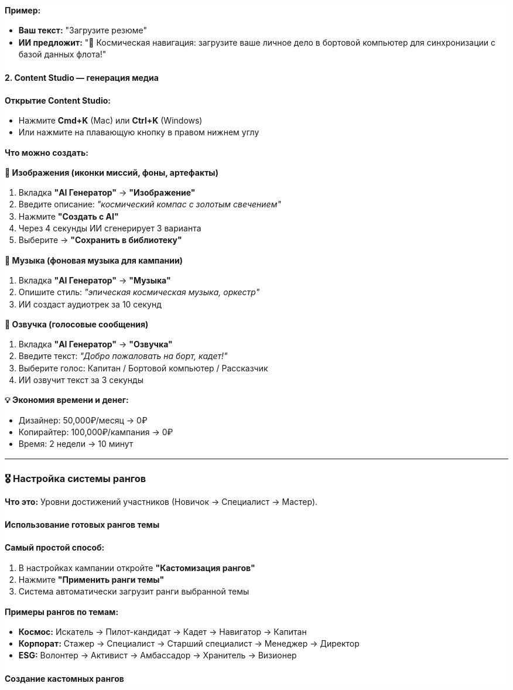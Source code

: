 **Пример:**
- **Ваш текст:** "Загрузите резюме"
- **ИИ предложит:** "🚀 Космическая навигация: загрузите ваше личное дело в бортовой компьютер для синхронизации с базой данных флота!"

#### 2. **Content Studio — генерация медиа**

**Открытие Content Studio:**
- Нажмите **Cmd+K** (Mac) или **Ctrl+K** (Windows)
- Или нажмите на плавающую кнопку в правом нижнем углу

**Что можно создать:**

**📸 Изображения (иконки миссий, фоны, артефакты)**
1. Вкладка **"AI Генератор"** → **"Изображение"**
2. Введите описание: *"космический компас с золотым свечением"*
3. Нажмите **"Создать с AI"**
4. Через 4 секунды ИИ сгенерирует 3 варианта
5. Выберите → **"Сохранить в библиотеку"**

**🎵 Музыка (фоновая музыка для кампании)**
1. Вкладка **"AI Генератор"** → **"Музыка"**
2. Опишите стиль: *"эпическая космическая музыка, оркестр"*
3. ИИ создаст аудиотрек за 10 секунд

**🎤 Озвучка (голосовые сообщения)**
1. Вкладка **"AI Генератор"** → **"Озвучка"**
2. Введите текст: *"Добро пожаловать на борт, кадет!"*
3. Выберите голос: Капитан / Бортовой компьютер / Рассказчик
4. ИИ озвучит текст за 3 секунды

**💡 Экономия времени и денег:**
- Дизайнер: 50,000₽/месяц → 0₽
- Копирайтер: 100,000₽/кампания → 0₽
- Время: 2 недели → 10 минут

---

### 🎖️ Настройка системы рангов

**Что это:** Уровни достижений участников (Новичок → Специалист → Мастер).

#### Использование готовых рангов темы

**Самый простой способ:**
1. В настройках кампании откройте **"Кастомизация рангов"**
2. Нажмите **"Применить ранги темы"**
3. Система автоматически загрузит ранги выбранной темы

**Примеры рангов по темам:**
- **Космос:** Искатель → Пилот-кандидат → Кадет → Навигатор → Капитан
- **Корпорат:** Стажер → Специалист → Старший специалист → Менеджер → Директор
- **ESG:** Волонтер → Активист → Амбассадор → Хранитель → Визионер

#### Создание кастомных рангов
